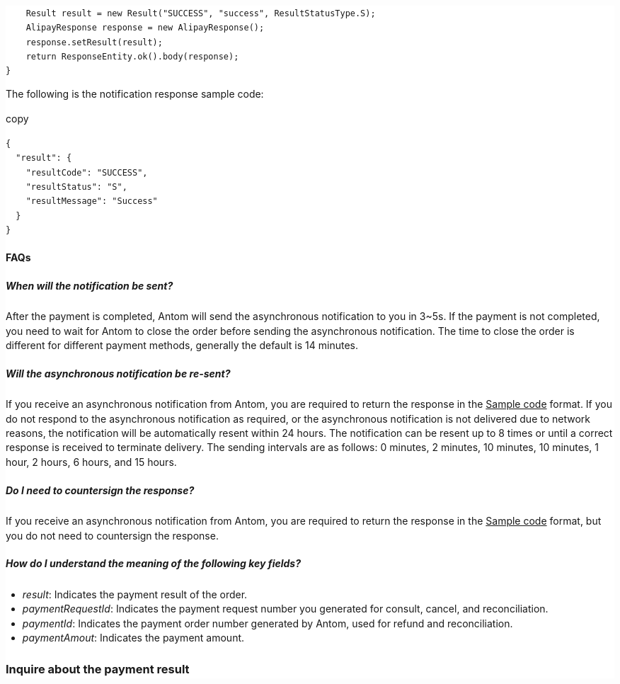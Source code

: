 ```
    Result result = new Result("SUCCESS", "success", ResultStatusType.S);
    AlipayResponse response = new AlipayResponse();
    response.setResult(result);
    return ResponseEntity.ok().body(response);
}
```
The following is the notification response sample code:

copy
```
{
  "result": {
    "resultCode": "SUCCESS",
    "resultStatus": "S",
    "resultMessage": "Success"
  }
}
```
#### FAQs

##### When will the notification be sent?

After the payment is completed, Antom will send the asynchronous notification to you in 3~5s. If the payment is not completed, you need to wait for Antom to close the order before sending the asynchronous notification. The time to close the order is different for different payment methods, generally the default is 14 minutes.

##### Will the asynchronous notification be re-sent?

If you receive an asynchronous notification from Antom, you are required to return the response in the [Sample code](https://global.alipay.com/docs/ac/cashier_payment_cn/notification) format. If you do not respond to the asynchronous notification as required, or the asynchronous notification is not delivered due to network reasons, the notification will be automatically resent within 24 hours. The notification can be resent up to 8 times or until a correct response is received to terminate delivery. The sending intervals are as follows: 0 minutes, 2 minutes, 10 minutes, 10 minutes, 1 hour, 2 hours, 6 hours, and 15 hours.

##### Do I need to countersign the response?

If you receive an asynchronous notification from Antom, you are required to return the response in the [Sample code](https://global.alipay.com/docs/ac/cashier_payment_cn/notification) format, but you do not need to countersign the response.

##### How do I understand the meaning of the following key fields?

* *result*: Indicates the payment result of the order.
* *paymentRequestId*: Indicates the payment request number you generated for consult, cancel, and reconciliation.
* *paymentId*: Indicates the payment order number generated by Antom, used for refund and reconciliation.
* *paymentAmout*: Indicates the payment amount.

### Inquire about the payment result
